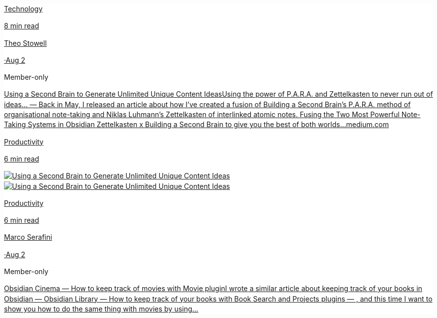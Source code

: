 [Technology](https://medium.com/tag/technology?source=collection%5Fhome--------------------technology-----------------)

[8 min read](https://medium.com/obsidian-observer/obsidian-plugins-review-22-8c12f79b6b29?source=collection%5Fhome---------7----------------------------)

[](https://medium.com/@fundamentalised?source=collection%5Fhome---------8----------------------------)

[Theo Stowell](https://medium.com/@fundamentalised?source=collection%5Fhome---------8----------------------------)

[·Aug 2](https://medium.com/obsidian-observer/using-a-second-brain-to-generate-unlimited-unique-content-ideas-fe860538e9cf?source=collection%5Fhome---------8----------------------------)

Member-only

[Using a Second Brain to Generate Unlimited Unique Content IdeasUsing the power of P.A.R.A. and Zettelkasten to never run out of ideas… — Back in May, I released an article about how I’ve created a fusion of Building a Second Brain’s P.A.R.A. method of organisational note-taking and Niklas Luhmann’s Zettelkasten of interlinked atomic notes. Fusing the Two Most Powerful Note-Taking Systems in Obsidian Zettelkasten x Building a Second Brain to give you the best of both worlds…medium.com](https://medium.com/obsidian-observer/using-a-second-brain-to-generate-unlimited-unique-content-ideas-fe860538e9cf?source=collection%5Fhome---------8----------------------------)

[Productivity](https://medium.com/tag/productivity?source=collection%5Fhome--------------------productivity-----------------)

[6 min read](https://medium.com/obsidian-observer/using-a-second-brain-to-generate-unlimited-unique-content-ideas-fe860538e9cf?source=collection%5Fhome---------8----------------------------)

[![Using a Second Brain to Generate Unlimited Unique Content Ideas](https://proxy-prod.omnivore-image-cache.app/112x112,s1kUJ1Ks9qweBq-cnWHgp0AAJL7OfZrEOIgRdKCFQPWA/https://miro.medium.com/v2/resize:fill:224:224/1*ntcn4ht6plW4ZD5lJCfLHg.png)![Using a Second Brain to Generate Unlimited Unique Content Ideas](https://proxy-prod.omnivore-image-cache.app/80x56,spkRzDfM38csnSDyFC8WWOFzs5g6nXoW-AiMfLwFPue0/https://miro.medium.com/v2/resize:fill:160:112/1*ntcn4ht6plW4ZD5lJCfLHg.png)](https://medium.com/obsidian-observer/using-a-second-brain-to-generate-unlimited-unique-content-ideas-fe860538e9cf?source=collection%5Fhome---------8----------------------------)

[Productivity](https://medium.com/tag/productivity?source=collection%5Fhome--------------------productivity-----------------)

[6 min read](https://medium.com/obsidian-observer/using-a-second-brain-to-generate-unlimited-unique-content-ideas-fe860538e9cf?source=collection%5Fhome---------8----------------------------)

[](https://medium.com/@Marco%5FMindstone?source=collection%5Fhome---------9----------------------------)

[Marco Serafini](https://medium.com/@Marco%5FMindstone?source=collection%5Fhome---------9----------------------------)

[·Aug 2](https://medium.com/obsidian-observer/obsidian-cinema-how-to-keep-track-of-movies-with-movie-plugin-5c20ef2e03ab?source=collection%5Fhome---------9----------------------------)

Member-only

[Obsidian Cinema — How to keep track of movies with Movie pluginI wrote a similar article about keeping track of your books in Obsidian — Obsidian Library — How to keep track of your books with Book Search and Projects plugins — , and this time I want to show you how to do the same thing with movies by using…](https://medium.com/obsidian-observer/obsidian-cinema-how-to-keep-track-of-movies-with-movie-plugin-5c20ef2e03ab?source=collection%5Fhome---------9----------------------------)
